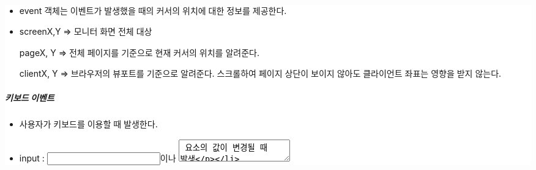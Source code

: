 - event 객체는 이벤트가 발생했을 때의 커서의 위치에 대한 정보를 제공한다.

- screenX,Y => 모니터 화면 전체 대상 

  pageX, Y => 전체 페이지를 기준으로 현재 커서의 위치를 알려준다. 

  clientX, Y => 브라우저의 뷰포트를 기준으로 알려준다. 스크롤하여 페이지 상단이 보이지 않아도 클라이언트 좌표는 영향을 받지 않는다.

##### 키보드 이벤트

- 사용자가 키보드를 이용할 때 발생한다.

- input : <input>이나 <textarea> 요소의 값이 변경될 때 발생

- keydown : 키보드를 누를 때 발생. 때지 않으면 같은 문자 계속해서 입력됨

- keypress : 키를 눌렀거나 누르고 있어서 화면에 문자가 입력될 때 발생

- keyup: 사용자가 키를 눌렀다가 뗐을 때 발생

- keydown이나 keypress에 대한 event 객체는 어떤 키가 눌렸는지 알려주는 keyCode라는 속성을 가진다. 다만 ascii코드를 리턴하므로 변환하여 사용해야 한다. => String.fromCharCode(event.keyCode) 사용

  

##### 폼 이벤트

- 폼에서 주로 발생하는 이벤트는 두 가지로 , submit과 change 이벤트이다.

- submit => 폼 데이터가 서버로 전송될 때 유효성 검사를 하기 위해 사용된다.

- change => 여러 개의 폼 요소들의 상태에 변경이 발생했을 때 이 이벤트가 발생한다. ex) 드롭다운 상자에서 항목을 변경했을 때, 라디오 버튼을 클릭했을 때, 체크박스를 선택하거나 해제했을 때

  ```html
  <!DOCTYPE html>
  <html>
    <head>
      <title>JavaScript &amp; jQuery - Chapter 6: Events - Form Events</title>
      <link rel="stylesheet" href="css/c06.css" />
    </head>
    <body>
      <div id="page">
        <h1>List King</h1>
        <form method="post" action="http://www.example.org/register" id="formSignup">
          <h2>Membership</h2>
  
          <label for="package" class="selectbox"> Select a package: </label>
          <select id="package">
            <option value="annual">1 year ($50)</option>
            <option value="monthly">1 month ($5)</option>
          </select>
          <div id="packageHint" class="tip"></div>
  
          <input type="checkbox" id="terms" />
          <label for="terms" class="checkbox"> Check to agree to terms &amp; conditions</label>
          <div id="termsHint" class="warning"></div>
  
          <input type="submit" value="next" />
  
          </form>
        </div>
        <script src="js/form.js"></script>
      </body>
  </html>
  ```
